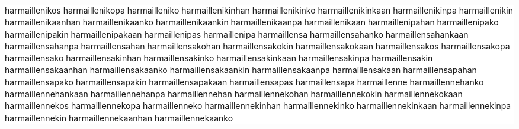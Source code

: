 harmaillenikos
harmaillenikopa
harmailleniko
harmaillenikinhan
harmaillenikinko
harmaillenikinkaan
harmaillenikinpa
harmaillenikin
harmaillenikaanhan
harmaillenikaanko
harmaillenikaankin
harmaillenikaanpa
harmaillenikaan
harmaillenipahan
harmaillenipako
harmaillenipakin
harmaillenipakaan
harmaillenipas
harmaillenipa
harmaillensa
harmaillensahanko
harmaillensahankaan
harmaillensahanpa
harmaillensahan
harmaillensakohan
harmaillensakokin
harmaillensakokaan
harmaillensakos
harmaillensakopa
harmaillensako
harmaillensakinhan
harmaillensakinko
harmaillensakinkaan
harmaillensakinpa
harmaillensakin
harmaillensakaanhan
harmaillensakaanko
harmaillensakaankin
harmaillensakaanpa
harmaillensakaan
harmaillensapahan
harmaillensapako
harmaillensapakin
harmaillensapakaan
harmaillensapas
harmaillensapa
harmaillenne
harmaillennehanko
harmaillennehankaan
harmaillennehanpa
harmaillennehan
harmaillennekohan
harmaillennekokin
harmaillennekokaan
harmaillennekos
harmaillennekopa
harmaillenneko
harmaillennekinhan
harmaillennekinko
harmaillennekinkaan
harmaillennekinpa
harmaillennekin
harmaillennekaanhan
harmaillennekaanko